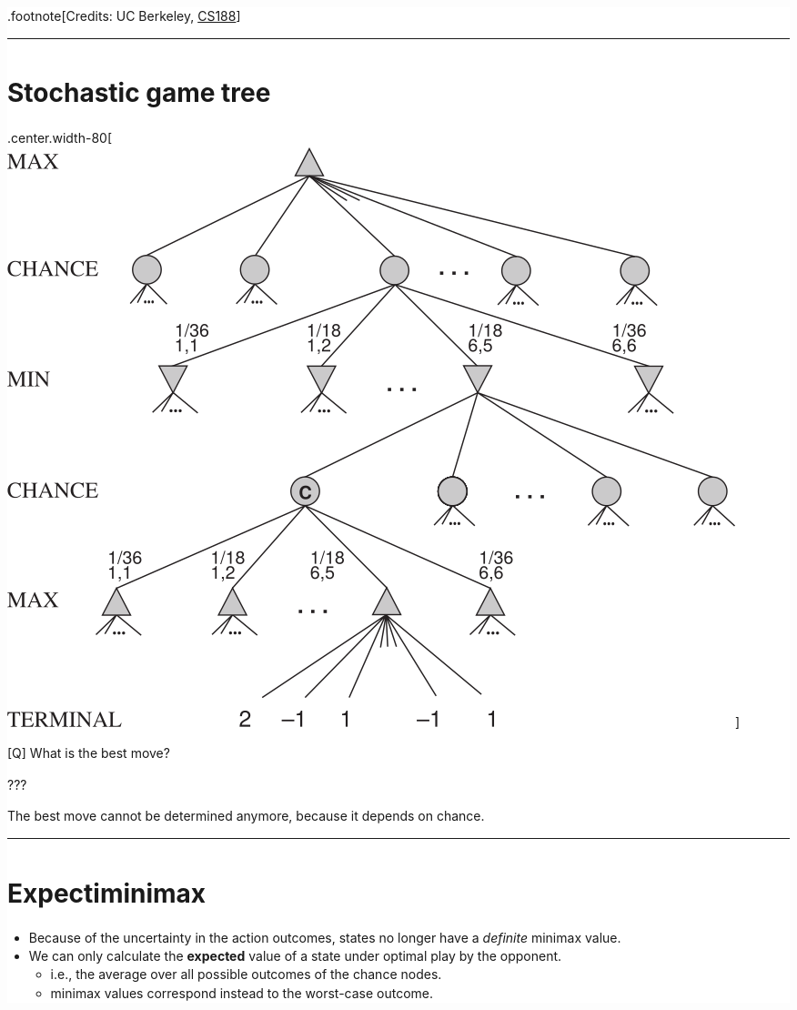 .footnote[Credits: UC Berkeley, [CS188](http://ai.berkeley.edu/lecture_slides.html)]

---

# Stochastic game tree

.center.width-80[![](figures/lec4/stochastic-game-tree.png)]

<span class="Q">[Q]</span> What is the best move?

???

The best move cannot be determined anymore, because it depends on chance.

---

# Expectiminimax

- Because of the uncertainty in the action outcomes, states no longer have a *definite* $\text{minimax}$ value.
- We can only calculate the **expected** value of a state under optimal play by the opponent.
    - i.e., the average over all possible outcomes of the chance nodes.
    - $\text{minimax}$ values correspond instead to the worst-case outcome.
